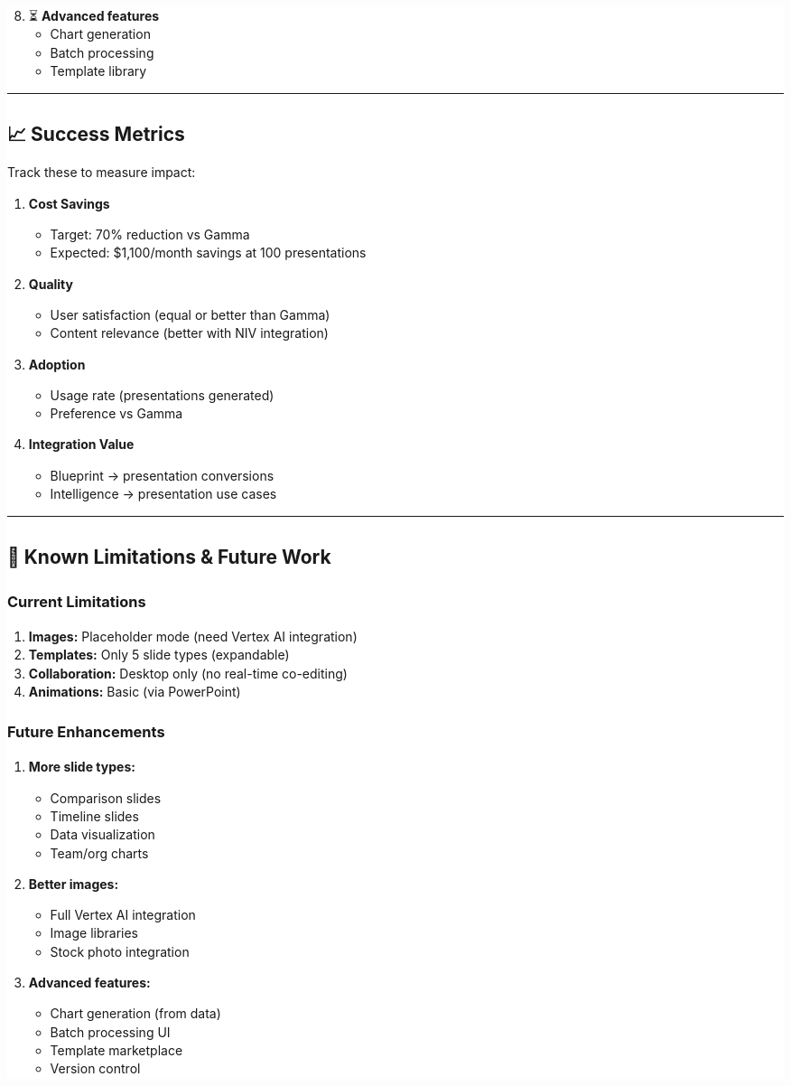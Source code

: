 8. ⏳ **Advanced features**
   - Chart generation
   - Batch processing
   - Template library

---

## 📈 Success Metrics

Track these to measure impact:

1. **Cost Savings**
   - Target: 70% reduction vs Gamma
   - Expected: $1,100/month savings at 100 presentations

2. **Quality**
   - User satisfaction (equal or better than Gamma)
   - Content relevance (better with NIV integration)

3. **Adoption**
   - Usage rate (presentations generated)
   - Preference vs Gamma

4. **Integration Value**
   - Blueprint → presentation conversions
   - Intelligence → presentation use cases

---

## 🐛 Known Limitations & Future Work

### Current Limitations

1. **Images:** Placeholder mode (need Vertex AI integration)
2. **Templates:** Only 5 slide types (expandable)
3. **Collaboration:** Desktop only (no real-time co-editing)
4. **Animations:** Basic (via PowerPoint)

### Future Enhancements

1. **More slide types:**
   - Comparison slides
   - Timeline slides
   - Data visualization
   - Team/org charts

2. **Better images:**
   - Full Vertex AI integration
   - Image libraries
   - Stock photo integration

3. **Advanced features:**
   - Chart generation (from data)
   - Batch processing UI
   - Template marketplace
   - Version control
